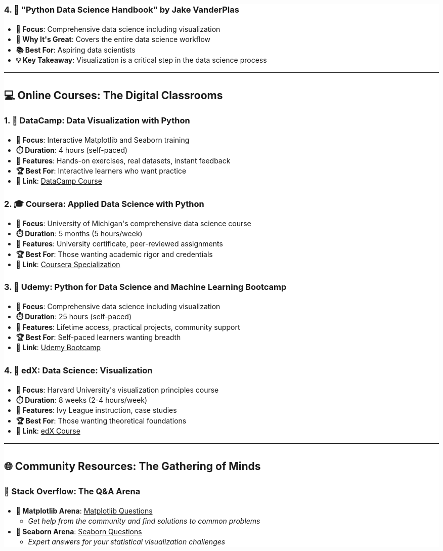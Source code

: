 ### 4. 🚀 "Python Data Science Handbook" by Jake VanderPlas
- **🎯 Focus**: Comprehensive data science including visualization
- **🌟 Why It's Great**: Covers the entire data science workflow
- **📚 Best For**: Aspiring data scientists
- **💡 Key Takeaway**: Visualization is a critical step in the data science process

---

## 💻 Online Courses: The Digital Classrooms

### 1. 🎨 DataCamp: Data Visualization with Python
- **🎯 Focus**: Interactive Matplotlib and Seaborn training
- **⏱️ Duration**: 4 hours (self-paced)
- **🌟 Features**: Hands-on exercises, real datasets, instant feedback
- **🏆 Best For**: Interactive learners who want practice
- **🔗 Link**: [DataCamp Course](https://www.datacamp.com/courses/data-visualization-with-matplotlib-and-seaborn)

### 2. 🎓 Coursera: Applied Data Science with Python
- **🎯 Focus**: University of Michigan's comprehensive data science course
- **⏱️ Duration**: 5 months (5 hours/week)
- **🌟 Features**: University certificate, peer-reviewed assignments
- **🏆 Best For**: Those wanting academic rigor and credentials
- **🔗 Link**: [Coursera Specialization](https://www.coursera.org/specializations/data-science-python)

### 3. 🚀 Udemy: Python for Data Science and Machine Learning Bootcamp
- **🎯 Focus**: Comprehensive data science including visualization
- **⏱️ Duration**: 25 hours (self-paced)
- **🌟 Features**: Lifetime access, practical projects, community support
- **🏆 Best For**: Self-paced learners wanting breadth
- **🔗 Link**: [Udemy Bootcamp](https://www.udemy.com/course/python-for-data-science-and-machine-learning-bootcamp/)

### 4. 🎥 edX: Data Science: Visualization
- **🎯 Focus**: Harvard University's visualization principles course
- **⏱️ Duration**: 8 weeks (2-4 hours/week)
- **🌟 Features**: Ivy League instruction, case studies
- **🏆 Best For**: Those wanting theoretical foundations
- **🔗 Link**: [edX Course](https://www.edx.org/course/data-science-visualization)

---

## 🌐 Community Resources: The Gathering of Minds

### 💬 Stack Overflow: The Q&A Arena
- **🐍 Matplotlib Arena**: [Matplotlib Questions](https://stackoverflow.com/questions/tagged/matplotlib)
  - *Get help from the community and find solutions to common problems*
- **🦚 Seaborn Arena**: [Seaborn Questions](https://stackoverflow.com/questions/tagged/seaborn)
  - *Expert answers for your statistical visualization challenges*
